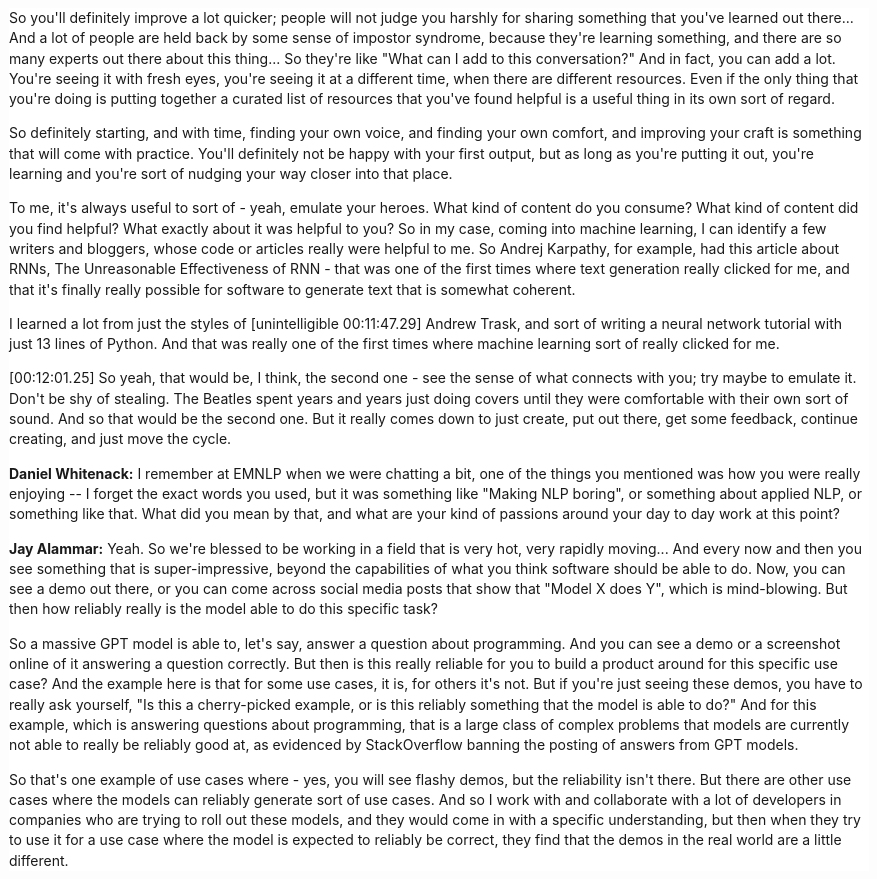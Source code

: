 So you'll definitely improve a lot quicker; people will not judge you harshly for sharing something that you've learned out there... And a lot of people are held back by some sense of impostor syndrome, because they're learning something, and there are so many experts out there about this thing... So they're like "What can I add to this conversation?" And in fact, you can add a lot. You're seeing it with fresh eyes, you're seeing it at a different time, when there are different resources. Even if the only thing that you're doing is putting together a curated list of resources that you've found helpful is a useful thing in its own sort of regard.

So definitely starting, and with time, finding your own voice, and finding your own comfort, and improving your craft is something that will come with practice. You'll definitely not be happy with your first output, but as long as you're putting it out, you're learning and you're sort of nudging your way closer into that place.

To me, it's always useful to sort of - yeah, emulate your heroes. What kind of content do you consume? What kind of content did you find helpful? What exactly about it was helpful to you? So in my case, coming into machine learning, I can identify a few writers and bloggers, whose code or articles really were helpful to me. So Andrej Karpathy, for example, had this article about RNNs, The Unreasonable Effectiveness of RNN - that was one of the first times where text generation really clicked for me, and that it's finally really possible for software to generate text that is somewhat coherent.

I learned a lot from just the styles of \[unintelligible 00:11:47.29\] Andrew Trask, and sort of writing a neural network tutorial with just 13 lines of Python. And that was really one of the first times where machine learning sort of really clicked for me.

\[00:12:01.25\] So yeah, that would be, I think, the second one - see the sense of what connects with you; try maybe to emulate it. Don't be shy of stealing. The Beatles spent years and years just doing covers until they were comfortable with their own sort of sound. And so that would be the second one. But it really comes down to just create, put out there, get some feedback, continue creating, and just move the cycle.

**Daniel Whitenack:** I remember at EMNLP when we were chatting a bit, one of the things you mentioned was how you were really enjoying -- I forget the exact words you used, but it was something like "Making NLP boring", or something about applied NLP, or something like that. What did you mean by that, and what are your kind of passions around your day to day work at this point?

**Jay Alammar:** Yeah. So we're blessed to be working in a field that is very hot, very rapidly moving... And every now and then you see something that is super-impressive, beyond the capabilities of what you think software should be able to do. Now, you can see a demo out there, or you can come across social media posts that show that "Model X does Y", which is mind-blowing. But then how reliably really is the model able to do this specific task?

So a massive GPT model is able to, let's say, answer a question about programming. And you can see a demo or a screenshot online of it answering a question correctly. But then is this really reliable for you to build a product around for this specific use case? And the example here is that for some use cases, it is, for others it's not. But if you're just seeing these demos, you have to really ask yourself, "Is this a cherry-picked example, or is this reliably something that the model is able to do?" And for this example, which is answering questions about programming, that is a large class of complex problems that models are currently not able to really be reliably good at, as evidenced by StackOverflow banning the posting of answers from GPT models.

So that's one example of use cases where - yes, you will see flashy demos, but the reliability isn't there. But there are other use cases where the models can reliably generate sort of use cases. And so I work with and collaborate with a lot of developers in companies who are trying to roll out these models, and they would come in with a specific understanding, but then when they try to use it for a use case where the model is expected to reliably be correct, they find that the demos in the real world are a little different.

